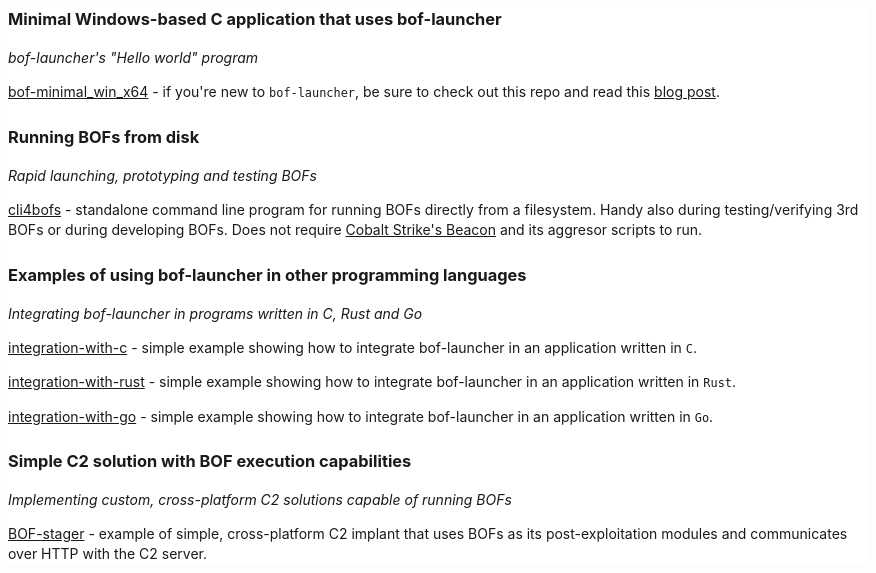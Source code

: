 ### Minimal Windows-based C application that uses bof-launcher

*bof-launcher's "Hello world" program*

[bof-minimal_win_x64](https://github.com/The-Z-Labs/bof-minimal_win_x64) - if you're new to `bof-launcher`, be sure to check out this repo and read this [blog post](https://blog.z-labs.eu/2024/02/08/bof-launcher.html).

### Running BOFs from disk

*Rapid launching, prototyping and testing BOFs*

[cli4bofs](https://github.com/The-Z-Labs/cli4bofs) - standalone command line program for running BOFs directly from a filesystem. Handy also during testing/verifying 3rd BOFs or during developing BOFs. Does not require [Cobalt Strike's Beacon](https://www.cobaltstrike.com/) and its aggresor scripts to run.

### Examples of using bof-launcher in other programming languages

*Integrating bof-launcher in programs written in C, Rust and Go*

[integration-with-c](examples/integration-with-c) - simple example showing how to integrate bof-launcher in an application written in `C`.

[integration-with-rust](examples/integration-with-rust) - simple example showing how to integrate bof-launcher in an application written in `Rust`.

[integration-with-go](examples/integration-with-go) - simple example showing how to integrate bof-launcher in an application written in `Go`.

### Simple C2 solution with BOF execution capabilities

*Implementing custom, cross-platform C2 solutions capable of running BOFs*

[BOF-stager](examples/BOF-stager) - example of simple, cross-platform C2 implant that uses BOFs as its post-exploitation modules and communicates over HTTP with the C2 server.
